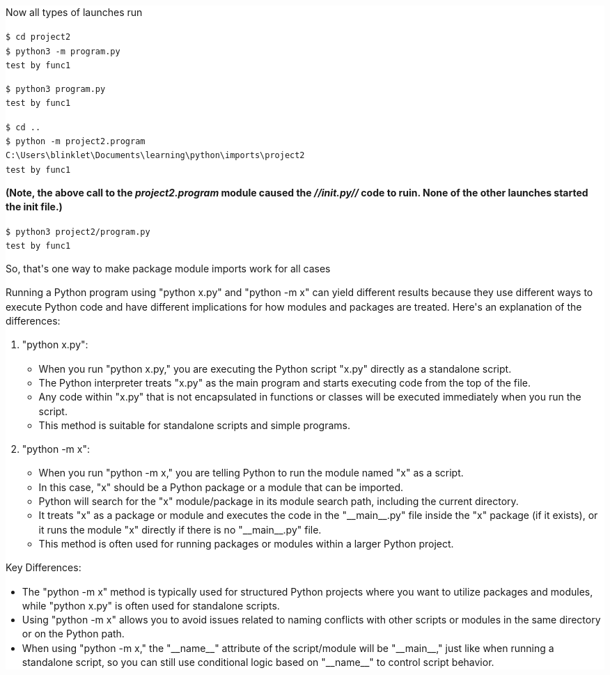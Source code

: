 Now all types of launches run 

```
$ cd project2
$ python3 -m program.py
test by func1
```
```
$ python3 program.py
test by func1
```
```
$ cd ..
$ python -m project2.program
C:\Users\blinklet\Documents\learning\python\imports\project2
test by func1
```

**(Note, the above call to the *project2.program* module caused the */_/_init.py/_/_* code to ruin. None of the other launches started the init file.)**

```
$ python3 project2/program.py
test by func1
```

So, that's one way to make package module imports work for all cases






Running a Python program using "python x.py" and "python -m x" can yield different results because they use different ways to execute Python code and have different implications for how modules and packages are treated. Here's an explanation of the differences:

1. "python x.py":
   - When you run "python x.py," you are executing the Python script "x.py" directly as a standalone script.
   - The Python interpreter treats "x.py" as the main program and starts executing code from the top of the file.
   - Any code within "x.py" that is not encapsulated in functions or classes will be executed immediately when you run the script.
   - This method is suitable for standalone scripts and simple programs.

2. "python -m x":
   - When you run "python -m x," you are telling Python to run the module named "x" as a script.
   - In this case, "x" should be a Python package or a module that can be imported.
   - Python will search for the "x" module/package in its module search path, including the current directory.
   - It treats "x" as a package or module and executes the code in the "\_\_main\_\_.py" file inside the "x" package (if it exists), or it runs the module "x" directly if there is no "\_\_main\_\_.py" file.
   - This method is often used for running packages or modules within a larger Python project.

Key Differences:
- The "python -m x" method is typically used for structured Python projects where you want to utilize packages and modules, while "python x.py" is often used for standalone scripts.
- Using "python -m x" allows you to avoid issues related to naming conflicts with other scripts or modules in the same directory or on the Python path.
- When using "python -m x," the "\_\_name\_\_" attribute of the script/module will be "\_\_main\_\_," just like when running a standalone script, so you can still use conditional logic based on "\_\_name\_\_" to control script behavior.
